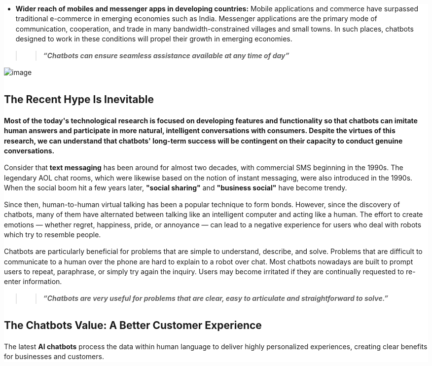 

* **Wider reach of mobiles and messenger apps in developing countries:** Mobile applications and commerce have surpassed traditional e-commerce in emerging economies such as India. Messenger applications are the primary mode of communication, cooperation, and trade in many bandwidth-constrained villages and small towns. In such places, chatbots designed to work in these conditions will propel their growth in emerging economies.



>>***“Chatbots can ensure seamless assistance available at any time of day”***



![image](https://user-images.githubusercontent.com/99115304/153445527-b4697b5b-4e9b-43b5-904a-734d40b9c918.png)



## The Recent Hype Is Inevitable


**Most of the today's technological research is focused on developing features and functionality so that chatbots can imitate human answers and participate in more natural, intelligent conversations with consumers. Despite the virtues of this research, we can understand that chatbots' long-term success will be contingent on their capacity to conduct genuine conversations.**




Consider that **text messaging** has been around for almost two decades, with commercial SMS beginning in the 1990s. The legendary AOL chat rooms, which were likewise based on the notion of instant messaging, were also introduced in the 1990s. When the social boom hit a few years later, **"social sharing"** and **"business social"** have become trendy.




Since then, human-to-human virtual talking has been a popular technique to form bonds. However, since the discovery of chatbots, many of them have alternated between talking like an intelligent computer and acting like a human. The effort to create emotions — whether regret, happiness, pride, or annoyance — can lead to a negative experience for users who deal with robots which try to resemble people.



Chatbots are particularly beneficial for problems that are simple to understand, describe, and solve. Problems that are difficult to communicate to a human over the phone are hard to explain to a robot over chat. Most chatbots nowadays are built to prompt users to repeat, paraphrase, or simply try again the inquiry. Users may become irritated if they are continually requested to re-enter information.



>>***“Chatbots are very useful for problems that are clear, easy to articulate and straightforward to solve.”***



## The Chatbots Value: A Better Customer Experience



The latest **AI chatbots** process the data within human language to deliver highly personalized experiences, creating clear benefits for businesses and customers.
